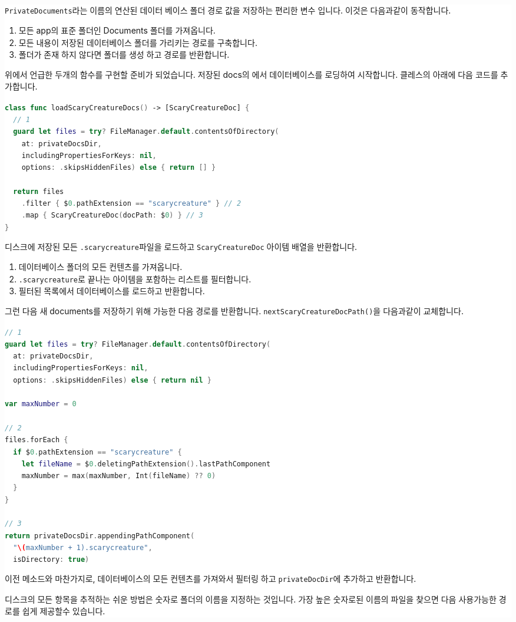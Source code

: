 `PrivateDocuments`라는 이름의 연산된 데이터 베이스 폴더 경로 값을 저장하는 편리한 변수 입니다. 이것은 다음과같이 동작합니다.

1. 모든 app의 표준 폴더인 Documents 폴더를 가져옵니다. 
2. 모든 내용이 저장된 데이터베이스 폴더를 가리키는 경로를 구축합니다.
3. 폴더가 존재 하지 않다면 폴더를 생성 하고 경로를 반환합니다. 

위에서 언급한 두개의 함수를 구현할 준비가 되었습니다. 저장된 docs의 에서 데이터베이스를 로딩하여 시작합니다. 클레스의 아래에 다음 코드를 추가합니다.

```swift
class func loadScaryCreatureDocs() -> [ScaryCreatureDoc] {
  // 1
  guard let files = try? FileManager.default.contentsOfDirectory(
    at: privateDocsDir,
    includingPropertiesForKeys: nil,
    options: .skipsHiddenFiles) else { return [] }
  
  return files
    .filter { $0.pathExtension == "scarycreature" } // 2
    .map { ScaryCreatureDoc(docPath: $0) } // 3
}
```

디스크에 저장된 모든 `.scarycreature`파일을 로드하고 `ScaryCreatureDoc` 아이템 배열을 반환합니다. 

1. 데이터베이스 폴더의 모든 컨텐츠를 가져옵니다.
2. `.scarycreature`로 끝나는 아이템을 포함하는 리스트를 필터합니다. 
3. 필터된 목록에서 데이터베이스를 로드하고 반환합니다.

그런 다음 새 documents를 저장하기 위해 가능한 다음 경로를 반환합니다. `nextScaryCreatureDocPath()`을 다음과같이 교체합니다.

```swift
// 1
guard let files = try? FileManager.default.contentsOfDirectory(
  at: privateDocsDir,
  includingPropertiesForKeys: nil,
  options: .skipsHiddenFiles) else { return nil }

var maxNumber = 0

// 2
files.forEach {
  if $0.pathExtension == "scarycreature" {
    let fileName = $0.deletingPathExtension().lastPathComponent
    maxNumber = max(maxNumber, Int(fileName) ?? 0)
  }
}

// 3
return privateDocsDir.appendingPathComponent(
  "\(maxNumber + 1).scarycreature",
  isDirectory: true)
```

이전 메소드와 마찬가지로, 데이터베이스의 모든 컨텐츠를 가져와서 필터링 하고 `privateDocDir`에 추가하고 반환합니다. 

디스크의 모든 항목을 추적하는 쉬운 방법은 숫자로 폴더의 이름을 지정하는 것입니다. 가장 높은 숫자로된 이름의 파일을 찾으면 다음 사용가능한 경로를 쉽게 제공할수 있습니다.
